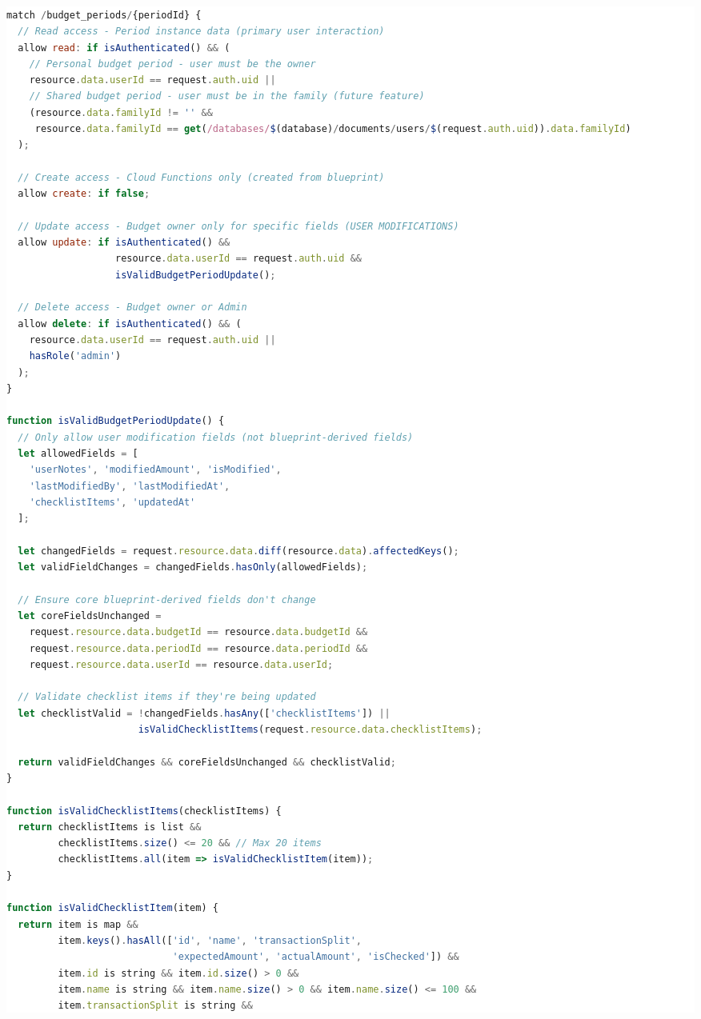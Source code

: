 ```javascript
match /budget_periods/{periodId} {
  // Read access - Period instance data (primary user interaction)
  allow read: if isAuthenticated() && (
    // Personal budget period - user must be the owner
    resource.data.userId == request.auth.uid ||
    // Shared budget period - user must be in the family (future feature)
    (resource.data.familyId != '' &&
     resource.data.familyId == get(/databases/$(database)/documents/users/$(request.auth.uid)).data.familyId)
  );

  // Create access - Cloud Functions only (created from blueprint)
  allow create: if false;

  // Update access - Budget owner only for specific fields (USER MODIFICATIONS)
  allow update: if isAuthenticated() &&
                   resource.data.userId == request.auth.uid &&
                   isValidBudgetPeriodUpdate();

  // Delete access - Budget owner or Admin
  allow delete: if isAuthenticated() && (
    resource.data.userId == request.auth.uid ||
    hasRole('admin')
  );
}

function isValidBudgetPeriodUpdate() {
  // Only allow user modification fields (not blueprint-derived fields)
  let allowedFields = [
    'userNotes', 'modifiedAmount', 'isModified',
    'lastModifiedBy', 'lastModifiedAt',
    'checklistItems', 'updatedAt'
  ];

  let changedFields = request.resource.data.diff(resource.data).affectedKeys();
  let validFieldChanges = changedFields.hasOnly(allowedFields);

  // Ensure core blueprint-derived fields don't change
  let coreFieldsUnchanged =
    request.resource.data.budgetId == resource.data.budgetId &&
    request.resource.data.periodId == resource.data.periodId &&
    request.resource.data.userId == resource.data.userId;

  // Validate checklist items if they're being updated
  let checklistValid = !changedFields.hasAny(['checklistItems']) ||
                       isValidChecklistItems(request.resource.data.checklistItems);

  return validFieldChanges && coreFieldsUnchanged && checklistValid;
}

function isValidChecklistItems(checklistItems) {
  return checklistItems is list &&
         checklistItems.size() <= 20 && // Max 20 items
         checklistItems.all(item => isValidChecklistItem(item));
}

function isValidChecklistItem(item) {
  return item is map &&
         item.keys().hasAll(['id', 'name', 'transactionSplit',
                             'expectedAmount', 'actualAmount', 'isChecked']) &&
         item.id is string && item.id.size() > 0 &&
         item.name is string && item.name.size() > 0 && item.name.size() <= 100 &&
         item.transactionSplit is string &&
```